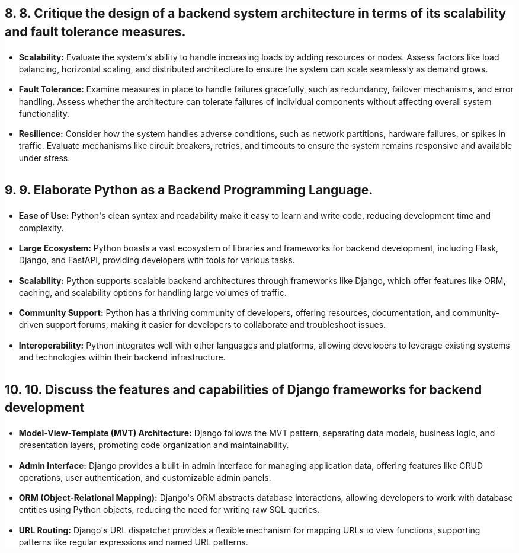 ##  8. <a name='Critiquethedesignofabackendsystemarchitectureintermsofitsscalabilityandfaulttolerancemeasures.'></a>8. **Critique the design of a backend system architecture in terms of its scalability and fault tolerance measures.**

- **Scalability:** Evaluate the system's ability to handle increasing loads by adding resources or nodes. Assess factors like load balancing, horizontal scaling, and distributed architecture to ensure the system can scale seamlessly as demand grows.

- **Fault Tolerance:** Examine measures in place to handle failures gracefully, such as redundancy, failover mechanisms, and error handling. Assess whether the architecture can tolerate failures of individual components without affecting overall system functionality.

- **Resilience:** Consider how the system handles adverse conditions, such as network partitions, hardware failures, or spikes in traffic. Evaluate mechanisms like circuit breakers, retries, and timeouts to ensure the system remains responsive and available under stress.

##  9. <a name='ElaboratePythonasaBackendProgrammingLanguage.'></a>9. **Elaborate Python as a Backend Programming Language.**

- **Ease of Use:** Python's clean syntax and readability make it easy to learn and write code, reducing development time and complexity.

- **Large Ecosystem:** Python boasts a vast ecosystem of libraries and frameworks for backend development, including Flask, Django, and FastAPI, providing developers with tools for various tasks.

- **Scalability:** Python supports scalable backend architectures through frameworks like Django, which offer features like ORM, caching, and scalability options for handling large volumes of traffic.

- **Community Support:** Python has a thriving community of developers, offering resources, documentation, and community-driven support forums, making it easier for developers to collaborate and troubleshoot issues.

- **Interoperability:** Python integrates well with other languages and platforms, allowing developers to leverage existing systems and technologies within their backend infrastructure.

##  10. <a name='DiscussthefeaturesandcapabilitiesofDjangoframeworksforbackenddevelopment'></a>10. **Discuss the features and capabilities of Django frameworks for backend development**

- **Model-View-Template (MVT) Architecture:** Django follows the MVT pattern, separating data models, business logic, and presentation layers, promoting code organization and maintainability.

- **Admin Interface:** Django provides a built-in admin interface for managing application data, offering features like CRUD operations, user authentication, and customizable admin panels.

- **ORM (Object-Relational Mapping):** Django's ORM abstracts database interactions, allowing developers to work with database entities using Python objects, reducing the need for writing raw SQL queries.

- **URL Routing:** Django's URL dispatcher provides a flexible mechanism for mapping URLs to view functions, supporting patterns like regular expressions and named URL patterns.
